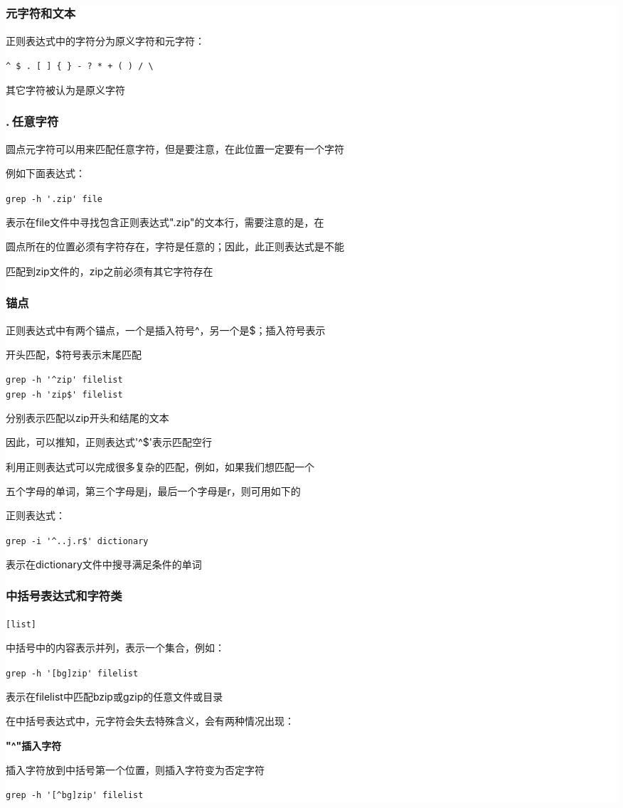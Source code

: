 ### 元字符和文本

正则表达式中的字符分为原义字符和元字符：

    ^ $ . [ ] { } - ? * + ( ) / \

其它字符被认为是原义字符

### . 任意字符

圆点元字符可以用来匹配任意字符，但是要注意，在此位置一定要有一个字符

例如下面表达式：

    grep -h '.zip' file

表示在file文件中寻找包含正则表达式".zip"的文本行，需要注意的是，在

圆点所在的位置必须有字符存在，字符是任意的；因此，此正则表达式是不能

匹配到zip文件的，zip之前必须有其它字符存在

### 锚点

正则表达式中有两个锚点，一个是插入符号^，另一个是$；插入符号表示

开头匹配，$符号表示末尾匹配

    grep -h '^zip' filelist
    grep -h 'zip$' filelist

分别表示匹配以zip开头和结尾的文本

因此，可以推知，正则表达式'^$'表示匹配空行

利用正则表达式可以完成很多复杂的匹配，例如，如果我们想匹配一个

五个字母的单词，第三个字母是j，最后一个字母是r，则可用如下的

正则表达式：

    grep -i '^..j.r$' dictionary

表示在dictionary文件中搜寻满足条件的单词

### 中括号表达式和字符类

    [list]

中括号中的内容表示并列，表示一个集合，例如：

    grep -h '[bg]zip' filelist

表示在filelist中匹配bzip或gzip的任意文件或目录

在中括号表达式中，元字符会失去特殊含义，会有两种情况出现：

**"^"插入字符**

插入字符放到中括号第一个位置，则插入字符变为否定字符

    grep -h '[^bg]zip' filelist
